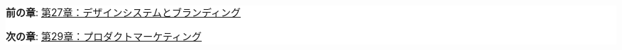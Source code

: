 
**前の章**: [第27章：デザインシステムとブランディング](./27-design-systems.md)

**次の章**: [第29章：プロダクトマーケティング](../08-business/29-product-marketing.md)
